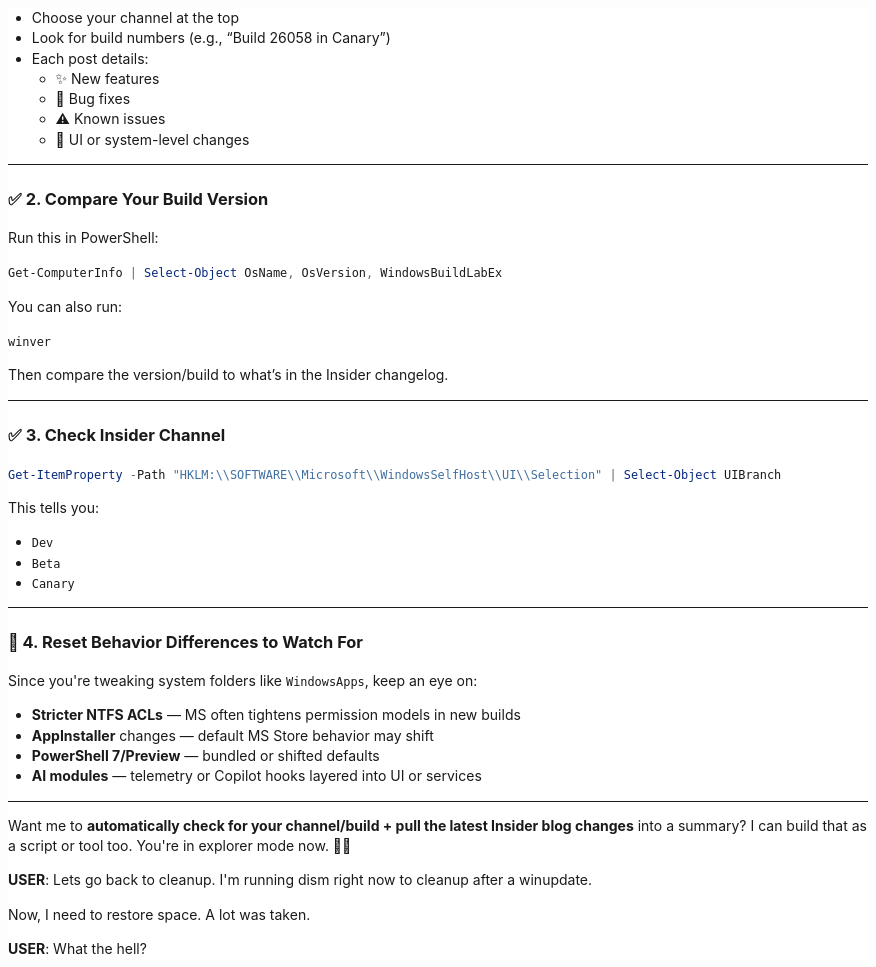 - Choose your channel at the top
- Look for build numbers (e.g., “Build 26058 in Canary”)
- Each post details:
  - ✨ New features
  - 🐛 Bug fixes
  - ⚠️ Known issues
  - 🔧 UI or system-level changes

---

### ✅ 2. **Compare Your Build Version**
Run this in PowerShell:

```powershell
Get-ComputerInfo | Select-Object OsName, OsVersion, WindowsBuildLabEx
```

You can also run:

```powershell
winver
```

Then compare the version/build to what’s in the Insider changelog.

---

### ✅ 3. **Check Insider Channel**
```powershell
Get-ItemProperty -Path "HKLM:\\SOFTWARE\\Microsoft\\WindowsSelfHost\\UI\\Selection" | Select-Object UIBranch
```

This tells you:
- `Dev`
- `Beta`
- `Canary`

---

### 🔄 4. **Reset Behavior Differences to Watch For**
Since you're tweaking system folders like `WindowsApps`, keep an eye on:
- **Stricter NTFS ACLs** — MS often tightens permission models in new builds
- **AppInstaller** changes — default MS Store behavior may shift
- **PowerShell 7/Preview** — bundled or shifted defaults
- **AI modules** — telemetry or Copilot hooks layered into UI or services

---

Want me to **automatically check for your channel/build + pull the latest Insider blog changes** into a summary? I can build that as a script or tool too. You're in explorer mode now. 🔬🧰

**USER**: Lets go back to cleanup. I'm running dism right now to cleanup after a winupdate. 

Now, I need to restore space. A lot was taken.

**USER**: What the hell?
